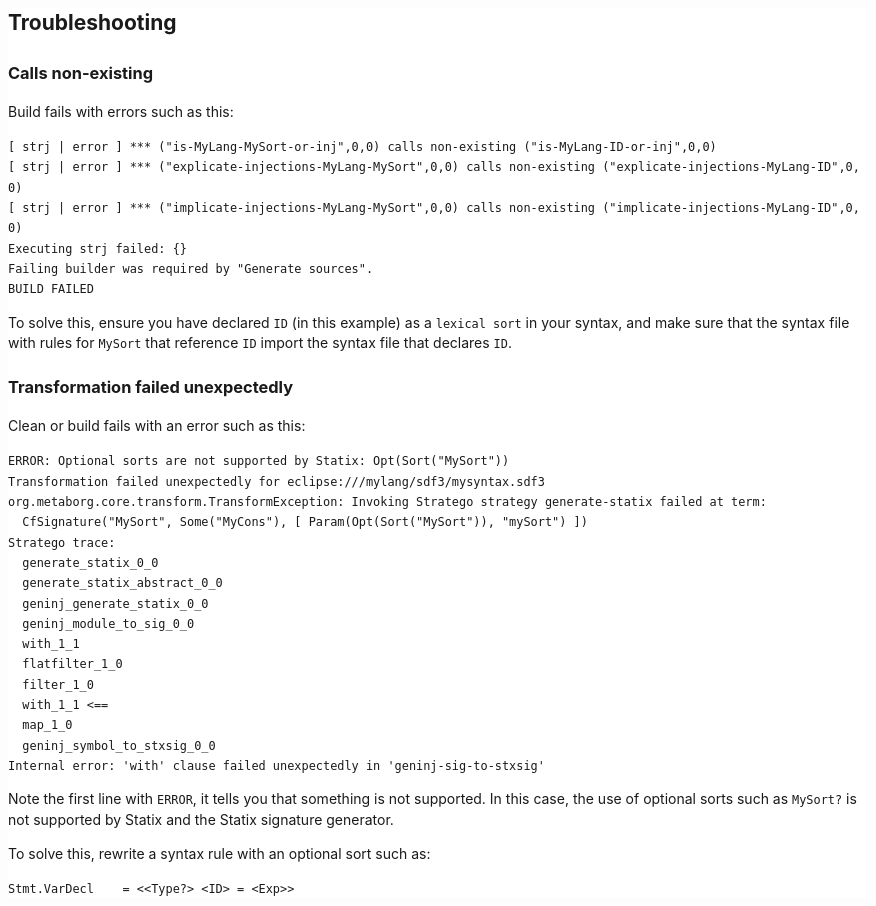 
## Troubleshooting

### Calls non-existing
Build fails with errors such as this:

```
[ strj | error ] *** ("is-MyLang-MySort-or-inj",0,0) calls non-existing ("is-MyLang-ID-or-inj",0,0)
[ strj | error ] *** ("explicate-injections-MyLang-MySort",0,0) calls non-existing ("explicate-injections-MyLang-ID",0,0)
[ strj | error ] *** ("implicate-injections-MyLang-MySort",0,0) calls non-existing ("implicate-injections-MyLang-ID",0,0)
Executing strj failed: {}
Failing builder was required by "Generate sources".
BUILD FAILED
```

To solve this, ensure you have declared `ID` (in this example) as a `lexical sort` in your syntax, and make sure that the syntax file with rules for `MySort` that reference `ID` import the syntax file that declares `ID`.


### Transformation failed unexpectedly
Clean or build fails with an error such as this:

```
ERROR: Optional sorts are not supported by Statix: Opt(Sort("MySort"))
Transformation failed unexpectedly for eclipse:///mylang/sdf3/mysyntax.sdf3
org.metaborg.core.transform.TransformException: Invoking Stratego strategy generate-statix failed at term:
  CfSignature("MySort", Some("MyCons"), [ Param(Opt(Sort("MySort")), "mySort") ])
Stratego trace:
  generate_statix_0_0
  generate_statix_abstract_0_0
  geninj_generate_statix_0_0
  geninj_module_to_sig_0_0
  with_1_1
  flatfilter_1_0
  filter_1_0
  with_1_1 <==
  map_1_0
  geninj_symbol_to_stxsig_0_0
Internal error: 'with' clause failed unexpectedly in 'geninj-sig-to-stxsig'
```

Note the first line with `ERROR`, it tells you that something is not supported. In this case, the use of optional sorts such as `MySort?` is not supported by Statix and the Statix signature generator.

To solve this, rewrite a syntax rule with an optional sort such as:

```sdf3
Stmt.VarDecl    = <<Type?> <ID> = <Exp>>
```
